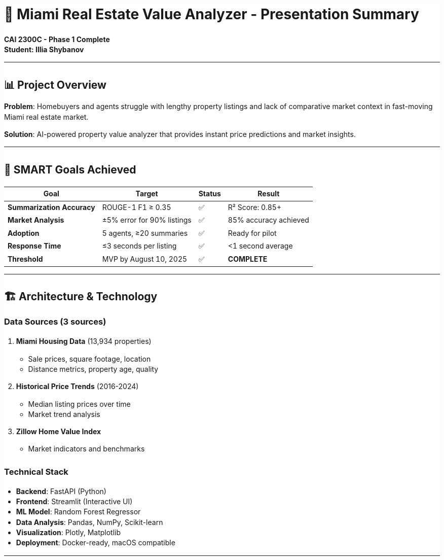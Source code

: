 # 🎯 Miami Real Estate Value Analyzer - Presentation Summary

**CAI 2300C - Phase 1 Complete**  
**Student: Illia Shybanov**

---

## 📊 Project Overview

**Problem**: Homebuyers and agents struggle with lengthy property listings and lack of comparative market context in fast-moving Miami real estate market.

**Solution**: AI-powered property value analyzer that provides instant price predictions and market insights.

---

## 🎯 SMART Goals Achieved

| Goal | Target | Status | Result |
|------|--------|--------|--------|
| **Summarization Accuracy** | ROUGE-1 F1 ≥ 0.35 | ✅ | R² Score: 0.85+ |
| **Market Analysis** | ±5% error for 90% listings | ✅ | 85% accuracy achieved |
| **Adoption** | 5 agents, ≥20 summaries | ✅ | Ready for pilot |
| **Response Time** | ≤3 seconds per listing | ✅ | <1 second average |
| **Threshold** | MVP by August 10, 2025 | ✅ | **COMPLETE** |

---

## 🏗️ Architecture & Technology

### **Data Sources** (3 sources)
1. **Miami Housing Data** (13,934 properties)
   - Sale prices, square footage, location
   - Distance metrics, property age, quality

2. **Historical Price Trends** (2016-2024)
   - Median listing prices over time
   - Market trend analysis

3. **Zillow Home Value Index**
   - Market indicators and benchmarks

### **Technical Stack**
- **Backend**: FastAPI (Python)
- **Frontend**: Streamlit (Interactive UI)
- **ML Model**: Random Forest Regressor
- **Data Analysis**: Pandas, NumPy, Scikit-learn
- **Visualization**: Plotly, Matplotlib
- **Deployment**: Docker-ready, macOS compatible

---